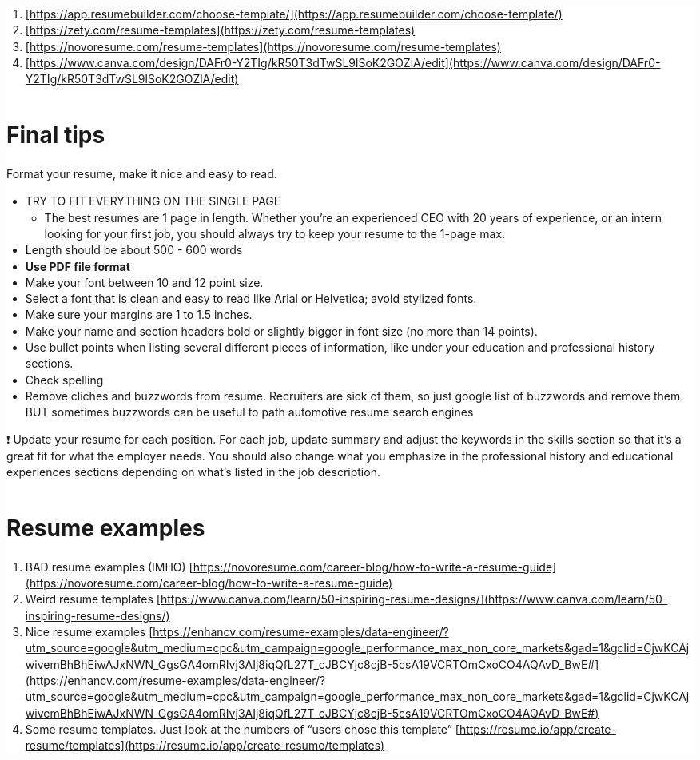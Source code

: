 1.  [https://app.resumebuilder.com/choose-template/](https://app.resumebuilder.com/choose-template/)
2. [https://zety.com/resume-templates](https://zety.com/resume-templates)
3. [https://novoresume.com/resume-templates](https://novoresume.com/resume-templates)
4. [https://www.canva.com/design/DAFr0-Y2TIg/kR50T3dTwSL9lSoK2GOZlA/edit](https://www.canva.com/design/DAFr0-Y2TIg/kR50T3dTwSL9lSoK2GOZlA/edit)

# Final tips

Format your resume, make it nice and easy to read. 

- TRY TO FIT EVERYTHING ON THE SINGLE PAGE
    - The best resumes are 1 page in length. Whether you’re an experienced CEO with 20 years of experience, or an intern looking for your first job, you should always try to keep your resume to the 1-page max.
- Length should be about 500 - 600 words
- **Use PDF file format**
- Make your font between 10 and 12 point size.
- Select a font that is clean and easy to read like Arial or Helvetica; avoid stylized fonts.
- Make sure your margins are 1 to 1.5 inches.
- Make your name and section headers bold or slightly bigger in font size (no more than 14 points).
- Use bullet points when listing several different pieces of information, like under your education and professional history sections.
- Check spelling
- Remove cliches and buzzwords from resume. Recruiters are sick of them, so just google list of buzzwords and remove them. BUT sometimes buzzwords can be useful to path automotive resume search engines

<aside>
❗ Update your resume for each position. For each job, update summary and adjust the keywords in the skills section so that it’s a great fit for what the employer needs. You should also change what you emphasize in the professional history and educational experiences sections depending on what’s listed in the job description.

</aside>

# Resume examples

1. BAD resume examples (IMHO) [https://novoresume.com/career-blog/how-to-write-a-resume-guide](https://novoresume.com/career-blog/how-to-write-a-resume-guide)
2. Weird resume templates [https://www.canva.com/learn/50-inspiring-resume-designs/](https://www.canva.com/learn/50-inspiring-resume-designs/)
3. Nice resume examples [https://enhancv.com/resume-examples/data-engineer/?utm_source=google&utm_medium=cpc&utm_campaign=google_performance_max_non_core_markets&gad=1&gclid=CjwKCAjwivemBhBhEiwAJxNWN_GgsGA4omRIvj3AIj8iqQfL27T_cJBCYjc8cjB-5csA19VCRTOmCxoCO4AQAvD_BwE#](https://enhancv.com/resume-examples/data-engineer/?utm_source=google&utm_medium=cpc&utm_campaign=google_performance_max_non_core_markets&gad=1&gclid=CjwKCAjwivemBhBhEiwAJxNWN_GgsGA4omRIvj3AIj8iqQfL27T_cJBCYjc8cjB-5csA19VCRTOmCxoCO4AQAvD_BwE#)
4. Some resume templates. Just look at the numbers of “users chose this template” [https://resume.io/app/create-resume/templates](https://resume.io/app/create-resume/templates)
